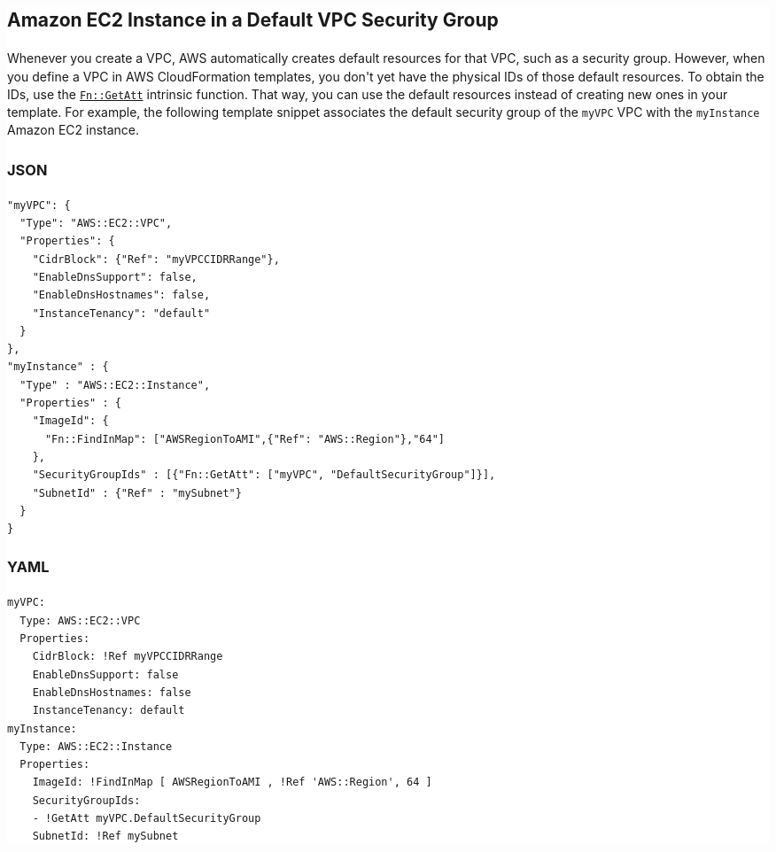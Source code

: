 ## Amazon EC2 Instance in a Default VPC Security Group<a name="using-cfn-getatt-default-values"></a>

Whenever you create a VPC, AWS automatically creates default resources for that VPC, such as a security group\. However, when you define a VPC in AWS CloudFormation templates, you don't yet have the physical IDs of those default resources\. To obtain the IDs, use the [`Fn::GetAtt`](intrinsic-function-reference-getatt.md) intrinsic function\. That way, you can use the default resources instead of creating new ones in your template\. For example, the following template snippet associates the default security group of the `myVPC` VPC with the `myInstance` Amazon EC2 instance\.

### JSON<a name="quickref-ec2-example-15.json"></a>

```
"myVPC": {
  "Type": "AWS::EC2::VPC",
  "Properties": {
    "CidrBlock": {"Ref": "myVPCCIDRRange"},
    "EnableDnsSupport": false,
    "EnableDnsHostnames": false,
    "InstanceTenancy": "default"
  }
},
"myInstance" : {
  "Type" : "AWS::EC2::Instance",
  "Properties" : {
    "ImageId": {
      "Fn::FindInMap": ["AWSRegionToAMI",{"Ref": "AWS::Region"},"64"]
    },
    "SecurityGroupIds" : [{"Fn::GetAtt": ["myVPC", "DefaultSecurityGroup"]}],
    "SubnetId" : {"Ref" : "mySubnet"}
  }
}
```

### YAML<a name="quickref-ec2-example-15.yaml"></a>

```
myVPC:
  Type: AWS::EC2::VPC
  Properties:
    CidrBlock: !Ref myVPCCIDRRange
    EnableDnsSupport: false
    EnableDnsHostnames: false
    InstanceTenancy: default
myInstance:
  Type: AWS::EC2::Instance
  Properties:
    ImageId: !FindInMap [ AWSRegionToAMI , !Ref 'AWS::Region', 64 ]
    SecurityGroupIds:
    - !GetAtt myVPC.DefaultSecurityGroup
    SubnetId: !Ref mySubnet
```

